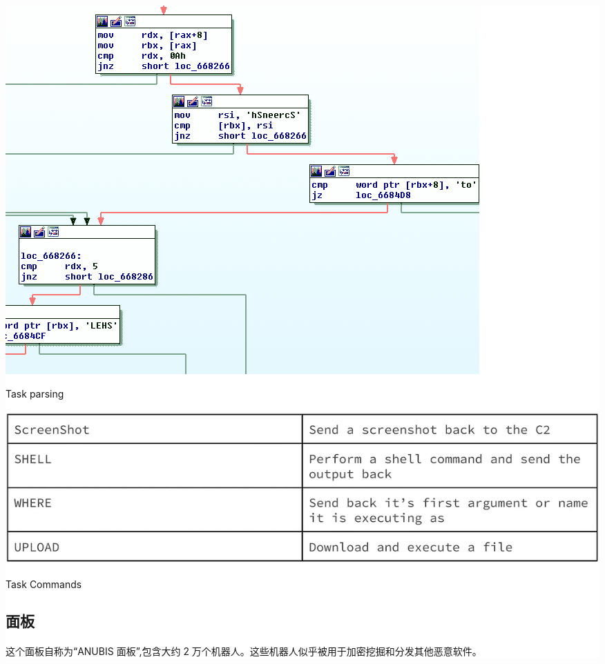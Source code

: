 ![](img/56190e6b71d656e686fc598f28f7df9b.png)

Task parsing

![](img/f56f2be2891756bbbbfda8ec5e02e033.png)

Task Commands

## **面板**

这个面板自称为“ANUBIS 面板”,包含大约 2 万个机器人。这些机器人似乎被用于加密挖掘和分发其他恶意软件。
